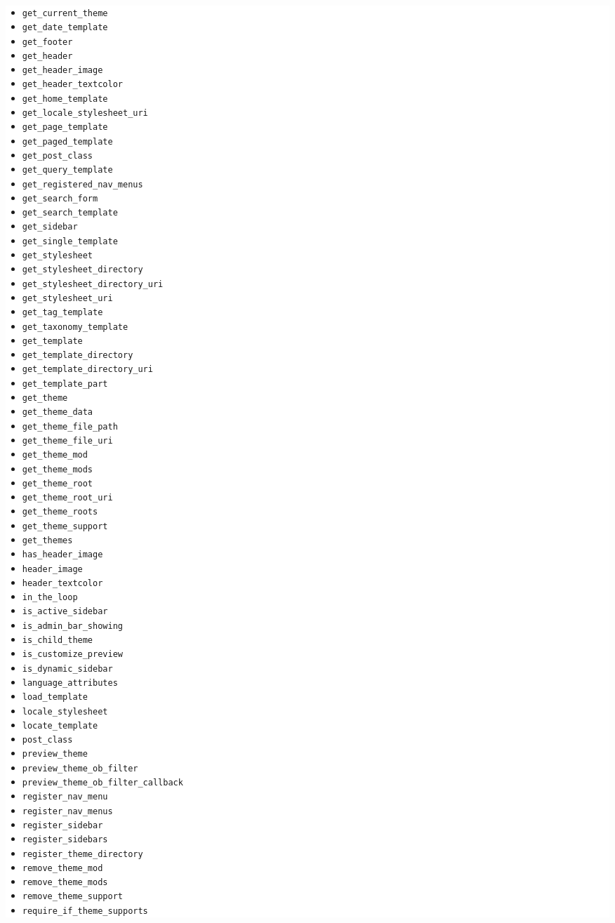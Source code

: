 - `get_current_theme`
- `get_date_template`
- `get_footer`
- `get_header`
- `get_header_image`
- `get_header_textcolor`
- `get_home_template`
- `get_locale_stylesheet_uri`
- `get_page_template`
- `get_paged_template`
- `get_post_class`
- `get_query_template`
- `get_registered_nav_menus`
- `get_search_form`
- `get_search_template`
- `get_sidebar`
- `get_single_template`
- `get_stylesheet`
- `get_stylesheet_directory`
- `get_stylesheet_directory_uri`
- `get_stylesheet_uri`
- `get_tag_template`
- `get_taxonomy_template`
- `get_template`
- `get_template_directory`
- `get_template_directory_uri`
- `get_template_part`
- `get_theme`
- `get_theme_data`
- `get_theme_file_path`
- `get_theme_file_uri`
- `get_theme_mod`
- `get_theme_mods`
- `get_theme_root`
- `get_theme_root_uri`
- `get_theme_roots`
- `get_theme_support`
- `get_themes`
- `has_header_image`
- `header_image`
- `header_textcolor`
- `in_the_loop`
- `is_active_sidebar`
- `is_admin_bar_showing`
- `is_child_theme`
- `is_customize_preview`
- `is_dynamic_sidebar`
- `language_attributes`
- `load_template`
- `locale_stylesheet`
- `locate_template`
- `post_class`
- `preview_theme`
- `preview_theme_ob_filter`
- `preview_theme_ob_filter_callback`
- `register_nav_menu`
- `register_nav_menus`
- `register_sidebar`
- `register_sidebars`
- `register_theme_directory`
- `remove_theme_mod`
- `remove_theme_mods`
- `remove_theme_support`
- `require_if_theme_supports`
